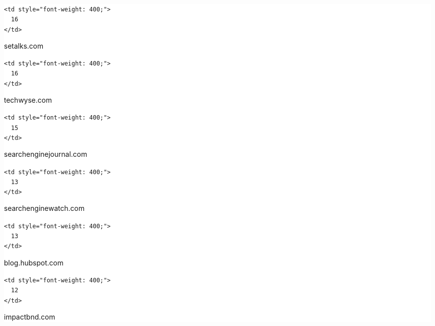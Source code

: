     <td style="font-weight: 400;">
      16
    </td>
  </tr>
  
  <tr>
    <td style="font-weight: 400;">
      setalks.com
    </td>
    
    <td style="font-weight: 400;">
      16
    </td>
  </tr>
  
  <tr>
    <td style="font-weight: 400;">
      techwyse.com
    </td>
    
    <td style="font-weight: 400;">
      15
    </td>
  </tr>
  
  <tr>
    <td style="font-weight: 400;">
      searchenginejournal.com
    </td>
    
    <td style="font-weight: 400;">
      13
    </td>
  </tr>
  
  <tr>
    <td style="font-weight: 400;">
      searchenginewatch.com
    </td>
    
    <td style="font-weight: 400;">
      13
    </td>
  </tr>
  
  <tr>
    <td style="font-weight: 400;">
      blog.hubspot.com
    </td>
    
    <td style="font-weight: 400;">
      12
    </td>
  </tr>
  
  <tr>
    <td style="font-weight: 400;">
      impactbnd.com
    </td>
    